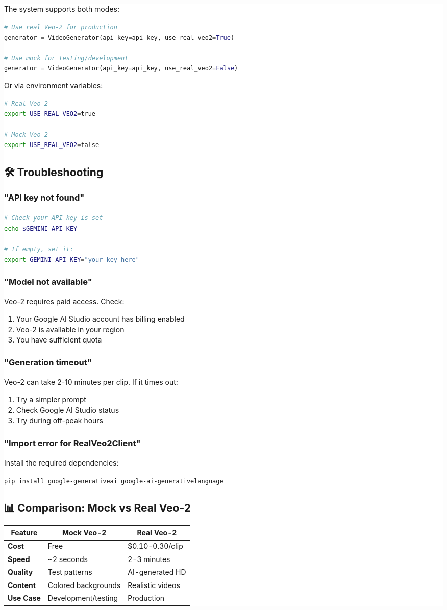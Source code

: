 The system supports both modes:

```python
# Use real Veo-2 for production
generator = VideoGenerator(api_key=api_key, use_real_veo2=True)

# Use mock for testing/development  
generator = VideoGenerator(api_key=api_key, use_real_veo2=False)
```

Or via environment variables:
```bash
# Real Veo-2
export USE_REAL_VEO2=true

# Mock Veo-2  
export USE_REAL_VEO2=false
```

## 🛠️ Troubleshooting

### "API key not found"
```bash
# Check your API key is set
echo $GEMINI_API_KEY

# If empty, set it:
export GEMINI_API_KEY="your_key_here"
```

### "Model not available"
Veo-2 requires paid access. Check:
1. Your Google AI Studio account has billing enabled
2. Veo-2 is available in your region
3. You have sufficient quota

### "Generation timeout"
Veo-2 can take 2-10 minutes per clip. If it times out:
1. Try a simpler prompt
2. Check Google AI Studio status
3. Try during off-peak hours

### "Import error for RealVeo2Client"
Install the required dependencies:
```bash
pip install google-generativeai google-ai-generativelanguage
```

## 📊 Comparison: Mock vs Real Veo-2

| Feature | Mock Veo-2 | Real Veo-2 |
|---------|------------|-------------|
| **Cost** | Free | $0.10-0.30/clip |
| **Speed** | ~2 seconds | 2-3 minutes |
| **Quality** | Test patterns | AI-generated HD |
| **Content** | Colored backgrounds | Realistic videos |
| **Use Case** | Development/testing | Production |

